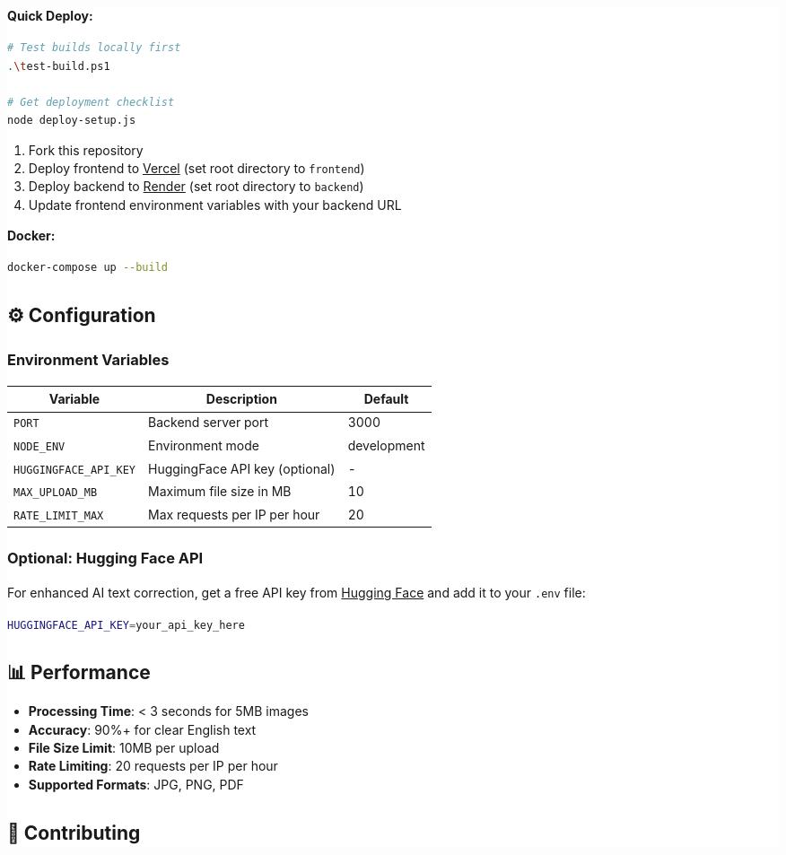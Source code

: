 **Quick Deploy:**
```bash
# Test builds locally first
.\test-build.ps1

# Get deployment checklist
node deploy-setup.js
```

1. Fork this repository
2. Deploy frontend to [Vercel](https://vercel.com) (set root directory to `frontend`)
3. Deploy backend to [Render](https://render.com) (set root directory to `backend`)
4. Update frontend environment variables with your backend URL

**Docker:**
```bash
docker-compose up --build
```

## ⚙️ Configuration

### Environment Variables

| Variable | Description | Default |
|----------|-------------|---------|
| `PORT` | Backend server port | 3000 |
| `NODE_ENV` | Environment mode | development |
| `HUGGINGFACE_API_KEY` | HuggingFace API key (optional) | - |
| `MAX_UPLOAD_MB` | Maximum file size in MB | 10 |
| `RATE_LIMIT_MAX` | Max requests per IP per hour | 20 |

### Optional: Hugging Face API

For enhanced AI text correction, get a free API key from [Hugging Face](https://huggingface.co/settings/tokens) and add it to your `.env` file:

```bash
HUGGINGFACE_API_KEY=your_api_key_here
```

## 📊 Performance

- **Processing Time**: < 3 seconds for 5MB images
- **Accuracy**: 90%+ for clear English text
- **File Size Limit**: 10MB per upload
- **Rate Limiting**: 20 requests per IP per hour
- **Supported Formats**: JPG, PNG, PDF

## 🤝 Contributing
